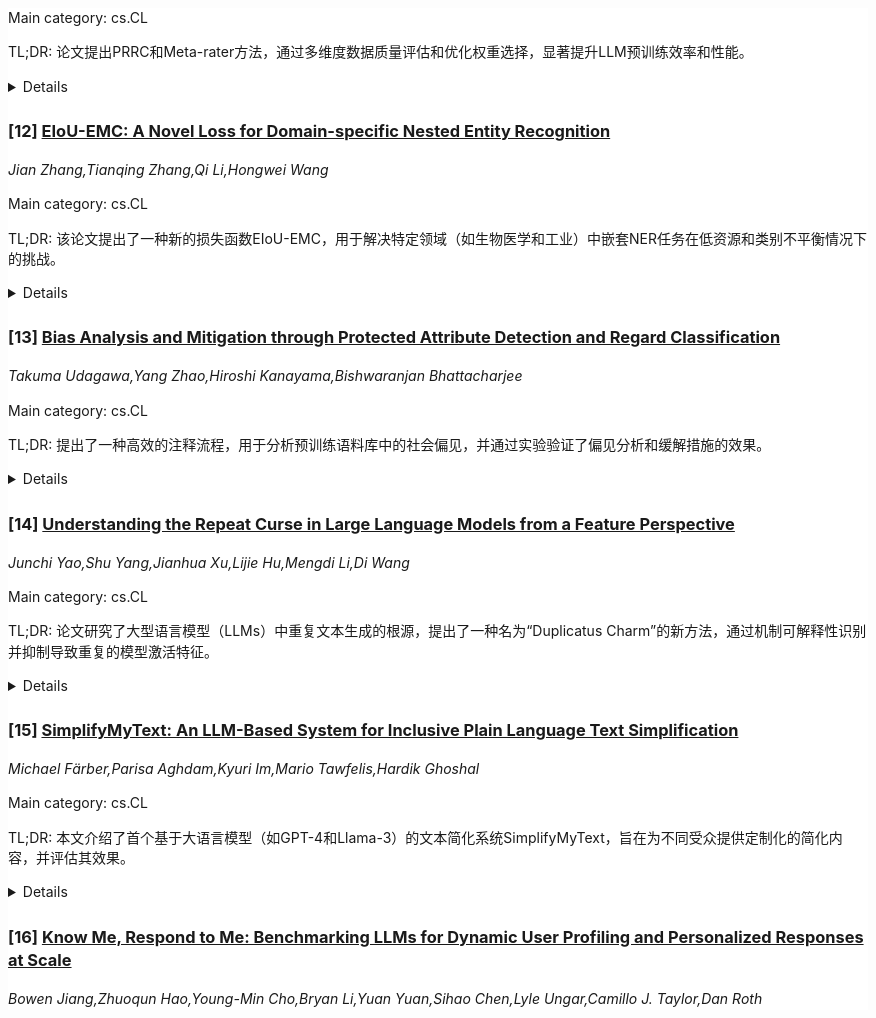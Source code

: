 Main category: cs.CL

TL;DR: 论文提出PRRC和Meta-rater方法，通过多维度数据质量评估和优化权重选择，显著提升LLM预训练效率和性能。


<details><summary>Details</summary></details>


### [12] [EIoU-EMC: A Novel Loss for Domain-specific Nested Entity Recognition](https://arxiv.org/abs/2504.14203)
*Jian Zhang,Tianqing Zhang,Qi Li,Hongwei Wang*

Main category: cs.CL

TL;DR: 该论文提出了一种新的损失函数EIoU-EMC，用于解决特定领域（如生物医学和工业）中嵌套NER任务在低资源和类别不平衡情况下的挑战。


<details><summary>Details</summary></details>


### [13] [Bias Analysis and Mitigation through Protected Attribute Detection and Regard Classification](https://arxiv.org/abs/2504.14212)
*Takuma Udagawa,Yang Zhao,Hiroshi Kanayama,Bishwaranjan Bhattacharjee*

Main category: cs.CL

TL;DR: 提出了一种高效的注释流程，用于分析预训练语料库中的社会偏见，并通过实验验证了偏见分析和缓解措施的效果。


<details><summary>Details</summary></details>


### [14] [Understanding the Repeat Curse in Large Language Models from a Feature Perspective](https://arxiv.org/abs/2504.14218)
*Junchi Yao,Shu Yang,Jianhua Xu,Lijie Hu,Mengdi Li,Di Wang*

Main category: cs.CL

TL;DR: 论文研究了大型语言模型（LLMs）中重复文本生成的根源，提出了一种名为“Duplicatus Charm”的新方法，通过机制可解释性识别并抑制导致重复的模型激活特征。


<details><summary>Details</summary></details>


### [15] [SimplifyMyText: An LLM-Based System for Inclusive Plain Language Text Simplification](https://arxiv.org/abs/2504.14223)
*Michael Färber,Parisa Aghdam,Kyuri Im,Mario Tawfelis,Hardik Ghoshal*

Main category: cs.CL

TL;DR: 本文介绍了首个基于大语言模型（如GPT-4和Llama-3）的文本简化系统SimplifyMyText，旨在为不同受众提供定制化的简化内容，并评估其效果。


<details><summary>Details</summary></details>


### [16] [Know Me, Respond to Me: Benchmarking LLMs for Dynamic User Profiling and Personalized Responses at Scale](https://arxiv.org/abs/2504.14225)
*Bowen Jiang,Zhuoqun Hao,Young-Min Cho,Bryan Li,Yuan Yuan,Sihao Chen,Lyle Ungar,Camillo J. Taylor,Dan Roth*
